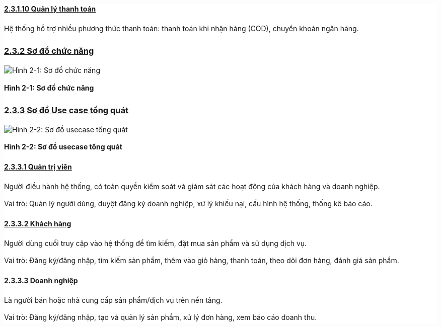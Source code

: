 #### [2.3.1.10 Quản lý thanh toán]()

Hệ thống hỗ trợ nhiều phương thức thanh toán: thanh toán khi nhận hàng (COD), chuyển khoản ngân hàng.

### [2.3.2 Sơ đồ chức năng]()

![Hình 2-1: Sơ đồ chức năng](image/chuong2_lvtn/so-do-chuc-nang.png)

**Hình 2-1: Sơ đồ chức năng**

### [2.3.3 Sơ đồ Use case tổng quát]()

![Hình 2-2: Sơ đồ usecase tổng quát](image/chuong2_lvtn/so-do-usecase-tong-quat.png)

**Hình 2-2: Sơ đồ usecase tổng quát**

#### [2.3.3.1 Quản trị viên]()

Người điều hành hệ thống, có toàn quyền kiểm soát và giám sát các hoạt động của khách hàng và doanh nghiệp.

Vai trò: Quản lý người dùng, duyệt đăng ký doanh nghiệp, xử lý khiếu nại, cấu hình hệ thống, thống kê báo cáo.

#### [2.3.3.2 Khách hàng]()

Người dùng cuối truy cập vào hệ thống để tìm kiếm, đặt mua sản phẩm và sử dụng dịch vụ.

Vai trò: Đăng ký/đăng nhập, tìm kiếm sản phẩm, thêm vào giỏ hàng, thanh toán, theo dõi đơn hàng, đánh giá sản phẩm.

#### [2.3.3.3 Doanh nghiệp]()

Là người bán hoặc nhà cung cấp sản phẩm/dịch vụ trên nền tảng.

Vai trò: Đăng ký/đăng nhập, tạo và quản lý sản phẩm, xử lý đơn hàng, xem báo cáo doanh thu.
